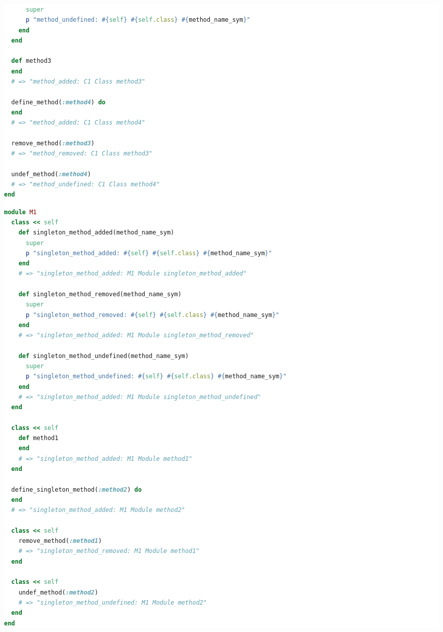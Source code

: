 ```ruby
      super
      p "method_undefined: #{self} #{self.class} #{method_name_sym}"
    end
  end

  def method3
  end
  # => "method_added: C1 Class method3"

  define_method(:method4) do
  end
  # => "method_added: C1 Class method4"

  remove_method(:method3)
  # => "method_removed: C1 Class method3"

  undef_method(:method4)
  # => "method_undefined: C1 Class method4"
end
```

```ruby
module M1
  class << self
    def singleton_method_added(method_name_sym)
      super
      p "singleton_method_added: #{self} #{self.class} #{method_name_sym}"
    end
    # => "singleton_method_added: M1 Module singleton_method_added"

    def singleton_method_removed(method_name_sym)
      super
      p "singleton_method_removed: #{self} #{self.class} #{method_name_sym}"
    end
    # => "singleton_method_added: M1 Module singleton_method_removed"

    def singleton_method_undefined(method_name_sym)
      super
      p "singleton_method_undefined: #{self} #{self.class} #{method_name_sym}"
    end
    # => "singleton_method_added: M1 Module singleton_method_undefined"
  end

  class << self
    def method1
    end
    # => "singleton_method_added: M1 Module method1"
  end

  define_singleton_method(:method2) do
  end
  # => "singleton_method_added: M1 Module method2"

  class << self
    remove_method(:method1)
    # => "singleton_method_removed: M1 Module method1"
  end

  class << self
    undef_method(:method2)
    # => "singleton_method_undefined: M1 Module method2"
  end
end
```
